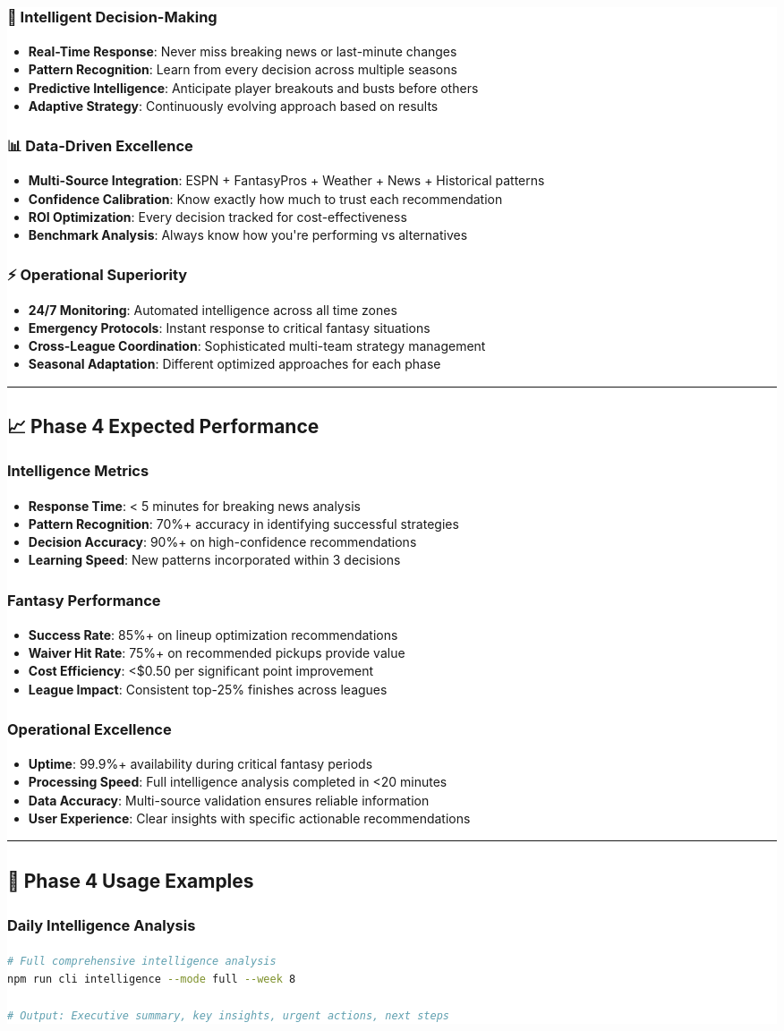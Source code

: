 ### **🧠 Intelligent Decision-Making**
- **Real-Time Response**: Never miss breaking news or last-minute changes
- **Pattern Recognition**: Learn from every decision across multiple seasons
- **Predictive Intelligence**: Anticipate player breakouts and busts before others
- **Adaptive Strategy**: Continuously evolving approach based on results

### **📊 Data-Driven Excellence**
- **Multi-Source Integration**: ESPN + FantasyPros + Weather + News + Historical patterns
- **Confidence Calibration**: Know exactly how much to trust each recommendation
- **ROI Optimization**: Every decision tracked for cost-effectiveness
- **Benchmark Analysis**: Always know how you're performing vs alternatives

### **⚡ Operational Superiority**
- **24/7 Monitoring**: Automated intelligence across all time zones
- **Emergency Protocols**: Instant response to critical fantasy situations
- **Cross-League Coordination**: Sophisticated multi-team strategy management
- **Seasonal Adaptation**: Different optimized approaches for each phase

---

## 📈 **Phase 4 Expected Performance**

### **Intelligence Metrics**
- **Response Time**: < 5 minutes for breaking news analysis
- **Pattern Recognition**: 70%+ accuracy in identifying successful strategies  
- **Decision Accuracy**: 90%+ on high-confidence recommendations
- **Learning Speed**: New patterns incorporated within 3 decisions

### **Fantasy Performance**
- **Success Rate**: 85%+ on lineup optimization recommendations
- **Waiver Hit Rate**: 75%+ on recommended pickups provide value
- **Cost Efficiency**: <$0.50 per significant point improvement
- **League Impact**: Consistent top-25% finishes across leagues

### **Operational Excellence**
- **Uptime**: 99.9%+ availability during critical fantasy periods
- **Processing Speed**: Full intelligence analysis completed in <20 minutes
- **Data Accuracy**: Multi-source validation ensures reliable information
- **User Experience**: Clear insights with specific actionable recommendations

---

## 🚀 **Phase 4 Usage Examples**

### **Daily Intelligence Analysis**
```bash
# Full comprehensive intelligence analysis
npm run cli intelligence --mode full --week 8

# Output: Executive summary, key insights, urgent actions, next steps
```
